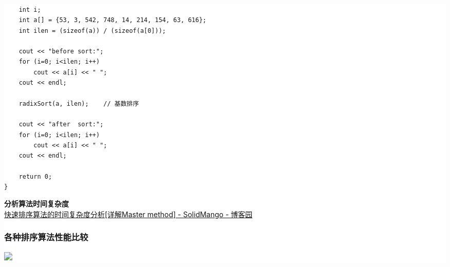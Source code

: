 ```
    int i;
    int a[] = {53, 3, 542, 748, 14, 214, 154, 63, 616};
    int ilen = (sizeof(a)) / (sizeof(a[0]));

    cout << "before sort:";
    for (i=0; i<ilen; i++)
        cout << a[i] << " ";
    cout << endl;

    radixSort(a, ilen);    // 基数排序

    cout << "after  sort:";
    for (i=0; i<ilen; i++)
        cout << a[i] << " ";
    cout << endl;

    return 0;
}
```


**分析算法时间复杂度**          
[快速排序算法的时间复杂度分析[详解Master method] - SolidMango - 博客园](http://www.cnblogs.com/pugang/archive/2012/07/02/2573075.html)


### 各种排序算法性能比较  

![](https://raw.githubusercontent.com/whuhan2013/ImageRepertory/master/android/p2.png)
